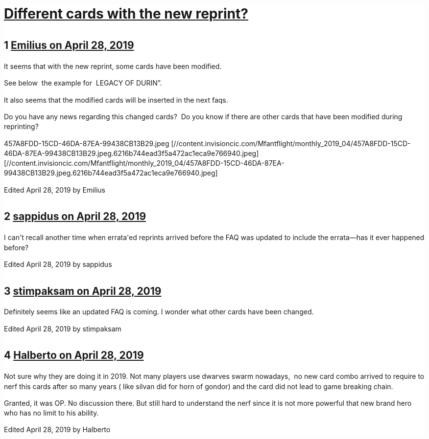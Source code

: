 # [Different cards with the new reprint?](https://community.fantasyflightgames.com/topic/294624-different-cards-with-the-new-reprint/)

## 1 [Emilius on April 28, 2019](https://community.fantasyflightgames.com/topic/294624-different-cards-with-the-new-reprint/?do=findComment&comment=3690968)

It seems that with the new reprint, some cards have been modified.

See below  the example for  LEGACY OF DURIN”.

It also seems that the modified cards will be inserted in the next faqs.

Do you have any news regarding this changed cards?  Do you know if there are other cards that have been modified during reprinting?

457A8FDD-15CD-46DA-87EA-99438CB13B29.jpeg [//content.invisioncic.com/Mfantflight/monthly_2019_04/457A8FDD-15CD-46DA-87EA-99438CB13B29.jpeg.6216b744ead3f5a472ac1eca9e766940.jpeg] [//content.invisioncic.com/Mfantflight/monthly_2019_04/457A8FDD-15CD-46DA-87EA-99438CB13B29.jpeg.6216b744ead3f5a472ac1eca9e766940.jpeg]

Edited April 28, 2019 by Emilius

## 2 [sappidus on April 28, 2019](https://community.fantasyflightgames.com/topic/294624-different-cards-with-the-new-reprint/?do=findComment&comment=3690977)

I can't recall another time when errata'ed reprints arrived before the FAQ was updated to include the errata—has it ever happened before?

Edited April 28, 2019 by sappidus

## 3 [stimpaksam on April 28, 2019](https://community.fantasyflightgames.com/topic/294624-different-cards-with-the-new-reprint/?do=findComment&comment=3691005)

Definitely seems like an updated FAQ is coming. I wonder what other cards have been changed.

Edited April 28, 2019 by stimpaksam

## 4 [Halberto on April 28, 2019](https://community.fantasyflightgames.com/topic/294624-different-cards-with-the-new-reprint/?do=findComment&comment=3691011)

Not sure why they are doing it in 2019. Not many players use dwarves swarm nowadays,  no new card combo arrived to require to nerf this cards after so many years ( like silvan did for horn of gondor) and the card did not lead to game breaking chain. 

Granted, it was OP. No discussion there. But still hard to understand the nerf since it is not more powerful that new brand hero who has no limit to his ability.

Edited April 28, 2019 by Halberto

